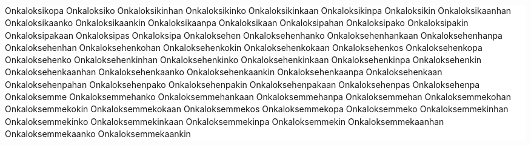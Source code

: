 Onkaloksikopa
Onkaloksiko
Onkaloksikinhan
Onkaloksikinko
Onkaloksikinkaan
Onkaloksikinpa
Onkaloksikin
Onkaloksikaanhan
Onkaloksikaanko
Onkaloksikaankin
Onkaloksikaanpa
Onkaloksikaan
Onkaloksipahan
Onkaloksipako
Onkaloksipakin
Onkaloksipakaan
Onkaloksipas
Onkaloksipa
Onkaloksehen
Onkaloksehenhanko
Onkaloksehenhankaan
Onkaloksehenhanpa
Onkaloksehenhan
Onkaloksehenkohan
Onkaloksehenkokin
Onkaloksehenkokaan
Onkaloksehenkos
Onkaloksehenkopa
Onkaloksehenko
Onkaloksehenkinhan
Onkaloksehenkinko
Onkaloksehenkinkaan
Onkaloksehenkinpa
Onkaloksehenkin
Onkaloksehenkaanhan
Onkaloksehenkaanko
Onkaloksehenkaankin
Onkaloksehenkaanpa
Onkaloksehenkaan
Onkaloksehenpahan
Onkaloksehenpako
Onkaloksehenpakin
Onkaloksehenpakaan
Onkaloksehenpas
Onkaloksehenpa
Onkaloksemme
Onkaloksemmehanko
Onkaloksemmehankaan
Onkaloksemmehanpa
Onkaloksemmehan
Onkaloksemmekohan
Onkaloksemmekokin
Onkaloksemmekokaan
Onkaloksemmekos
Onkaloksemmekopa
Onkaloksemmeko
Onkaloksemmekinhan
Onkaloksemmekinko
Onkaloksemmekinkaan
Onkaloksemmekinpa
Onkaloksemmekin
Onkaloksemmekaanhan
Onkaloksemmekaanko
Onkaloksemmekaankin
